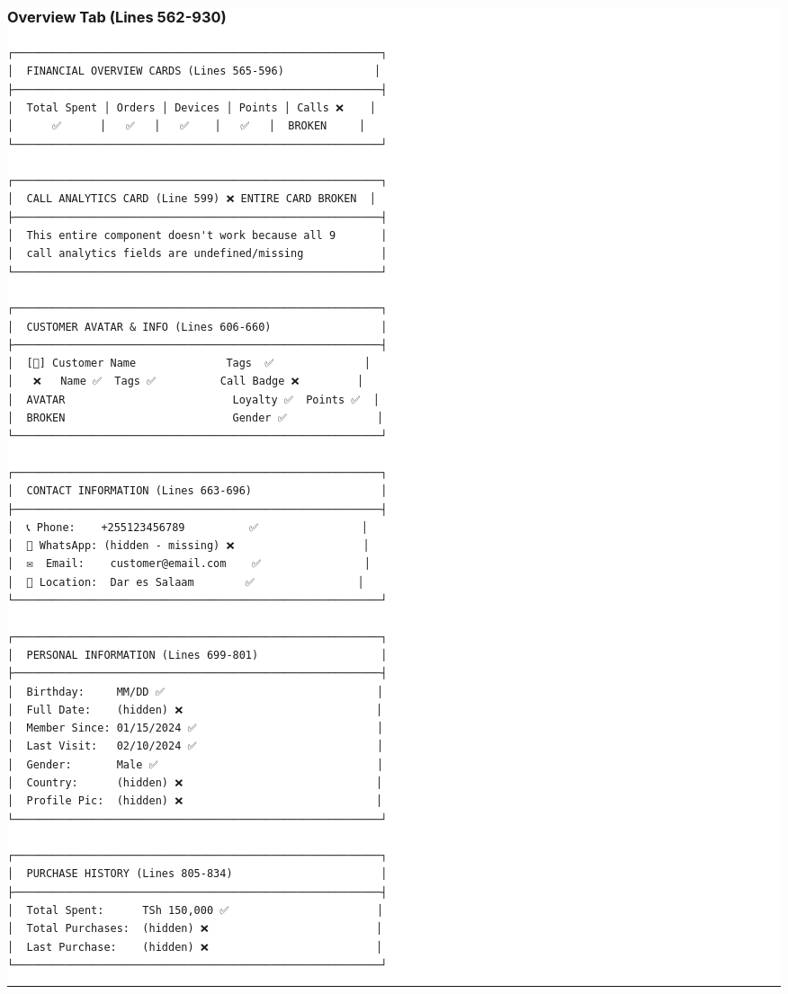 ### Overview Tab (Lines 562-930)

```
┌─────────────────────────────────────────────────────────┐
│  FINANCIAL OVERVIEW CARDS (Lines 565-596)              │
├─────────────────────────────────────────────────────────┤
│  Total Spent │ Orders │ Devices │ Points │ Calls ❌    │
│      ✅      │   ✅   │   ✅    │   ✅   │  BROKEN     │
└─────────────────────────────────────────────────────────┘

┌─────────────────────────────────────────────────────────┐
│  CALL ANALYTICS CARD (Line 599) ❌ ENTIRE CARD BROKEN  │
├─────────────────────────────────────────────────────────┤
│  This entire component doesn't work because all 9       │
│  call analytics fields are undefined/missing            │
└─────────────────────────────────────────────────────────┘

┌─────────────────────────────────────────────────────────┐
│  CUSTOMER AVATAR & INFO (Lines 606-660)                 │
├─────────────────────────────────────────────────────────┤
│  [👤] Customer Name              Tags  ✅              │
│   ❌   Name ✅  Tags ✅          Call Badge ❌         │
│  AVATAR                          Loyalty ✅  Points ✅  │
│  BROKEN                          Gender ✅              │
└─────────────────────────────────────────────────────────┘

┌─────────────────────────────────────────────────────────┐
│  CONTACT INFORMATION (Lines 663-696)                    │
├─────────────────────────────────────────────────────────┤
│  📞 Phone:    +255123456789          ✅                │
│  💬 WhatsApp: (hidden - missing) ❌                    │
│  ✉️  Email:    customer@email.com    ✅                │
│  📍 Location:  Dar es Salaam        ✅                │
└─────────────────────────────────────────────────────────┘

┌─────────────────────────────────────────────────────────┐
│  PERSONAL INFORMATION (Lines 699-801)                   │
├─────────────────────────────────────────────────────────┤
│  Birthday:     MM/DD ✅                                 │
│  Full Date:    (hidden) ❌                              │
│  Member Since: 01/15/2024 ✅                            │
│  Last Visit:   02/10/2024 ✅                            │
│  Gender:       Male ✅                                  │
│  Country:      (hidden) ❌                              │
│  Profile Pic:  (hidden) ❌                              │
└─────────────────────────────────────────────────────────┘

┌─────────────────────────────────────────────────────────┐
│  PURCHASE HISTORY (Lines 805-834)                       │
├─────────────────────────────────────────────────────────┤
│  Total Spent:      TSh 150,000 ✅                       │
│  Total Purchases:  (hidden) ❌                          │
│  Last Purchase:    (hidden) ❌                          │
└─────────────────────────────────────────────────────────┘
```

---